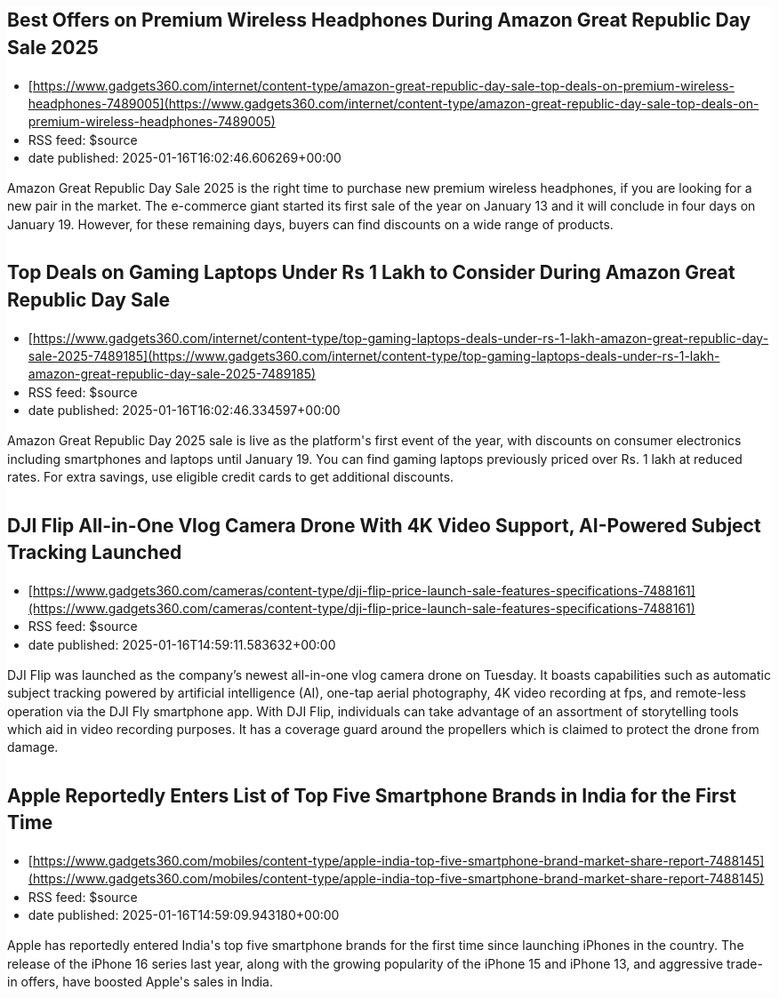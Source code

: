 ## Best Offers on Premium Wireless Headphones During Amazon Great Republic Day Sale 2025
 - [https://www.gadgets360.com/internet/content-type/amazon-great-republic-day-sale-top-deals-on-premium-wireless-headphones-7489005](https://www.gadgets360.com/internet/content-type/amazon-great-republic-day-sale-top-deals-on-premium-wireless-headphones-7489005)
 - RSS feed: $source
 - date published: 2025-01-16T16:02:46.606269+00:00

Amazon Great Republic Day Sale 2025 is the right time to purchase new premium wireless headphones, if you are looking for a new pair in the market. The e-commerce giant started its first sale of the year on January 13 and it will conclude in four days on January 19. However, for these remaining days, buyers can find discounts on a wide range of products.

## Top Deals on Gaming Laptops Under Rs 1 Lakh to Consider During Amazon Great Republic Day Sale
 - [https://www.gadgets360.com/internet/content-type/top-gaming-laptops-deals-under-rs-1-lakh-amazon-great-republic-day-sale-2025-7489185](https://www.gadgets360.com/internet/content-type/top-gaming-laptops-deals-under-rs-1-lakh-amazon-great-republic-day-sale-2025-7489185)
 - RSS feed: $source
 - date published: 2025-01-16T16:02:46.334597+00:00

Amazon Great Republic Day 2025 sale is live as the platform's first event of the year, with discounts on consumer electronics including smartphones and laptops until January 19. You can find gaming laptops previously priced over Rs. 1 lakh at reduced rates. For extra savings, use eligible credit cards to get additional discounts.

## DJI Flip All-in-One Vlog Camera Drone With 4K Video Support, AI-Powered Subject Tracking Launched
 - [https://www.gadgets360.com/cameras/content-type/dji-flip-price-launch-sale-features-specifications-7488161](https://www.gadgets360.com/cameras/content-type/dji-flip-price-launch-sale-features-specifications-7488161)
 - RSS feed: $source
 - date published: 2025-01-16T14:59:11.583632+00:00

DJI Flip was launched as the company’s newest all-in-one vlog camera drone on Tuesday. It boasts capabilities such as automatic subject tracking powered by artificial intelligence (AI), one-tap aerial photography, 4K video recording at fps, and remote-less operation via the DJI Fly smartphone app. With DJI Flip, individuals can take advantage of an assortment of storytelling tools which aid in video recording purposes. It has a coverage guard around the propellers which is claimed to protect the drone from damage.

## Apple Reportedly Enters List of Top Five Smartphone Brands in India for the First Time
 - [https://www.gadgets360.com/mobiles/content-type/apple-india-top-five-smartphone-brand-market-share-report-7488145](https://www.gadgets360.com/mobiles/content-type/apple-india-top-five-smartphone-brand-market-share-report-7488145)
 - RSS feed: $source
 - date published: 2025-01-16T14:59:09.943180+00:00

Apple has reportedly entered India's top five smartphone brands for the first time since launching iPhones in the country. The release of the iPhone 16 series last year, along with the growing popularity of the iPhone 15 and iPhone 13, and aggressive trade-in offers, have boosted Apple's sales in India.
